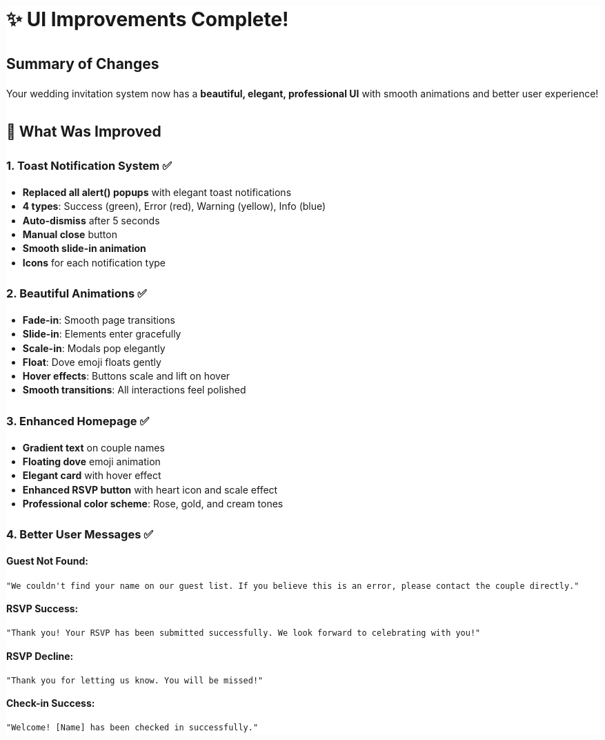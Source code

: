 # ✨ UI Improvements Complete!

## Summary of Changes

Your wedding invitation system now has a **beautiful, elegant, professional UI** with smooth animations and better user experience!

## 🎨 What Was Improved

### 1. **Toast Notification System** ✅
- **Replaced all alert() popups** with elegant toast notifications
- **4 types**: Success (green), Error (red), Warning (yellow), Info (blue)
- **Auto-dismiss** after 5 seconds
- **Manual close** button
- **Smooth slide-in animation**
- **Icons** for each notification type

### 2. **Beautiful Animations** ✅
- **Fade-in**: Smooth page transitions
- **Slide-in**: Elements enter gracefully
- **Scale-in**: Modals pop elegantly
- **Float**: Dove emoji floats gently
- **Hover effects**: Buttons scale and lift on hover
- **Smooth transitions**: All interactions feel polished

### 3. **Enhanced Homepage** ✅
- **Gradient text** on couple names
- **Floating dove** emoji animation
- **Elegant card** with hover effect
- **Enhanced RSVP button** with heart icon and scale effect
- **Professional color scheme**: Rose, gold, and cream tones

### 4. **Better User Messages** ✅

**Guest Not Found:**
```
"We couldn't find your name on our guest list. If you believe this is an error, please contact the couple directly."
```

**RSVP Success:**
```
"Thank you! Your RSVP has been submitted successfully. We look forward to celebrating with you!"
```

**RSVP Decline:**
```
"Thank you for letting us know. You will be missed!"
```

**Check-in Success:**
```
"Welcome! [Name] has been checked in successfully."
```
